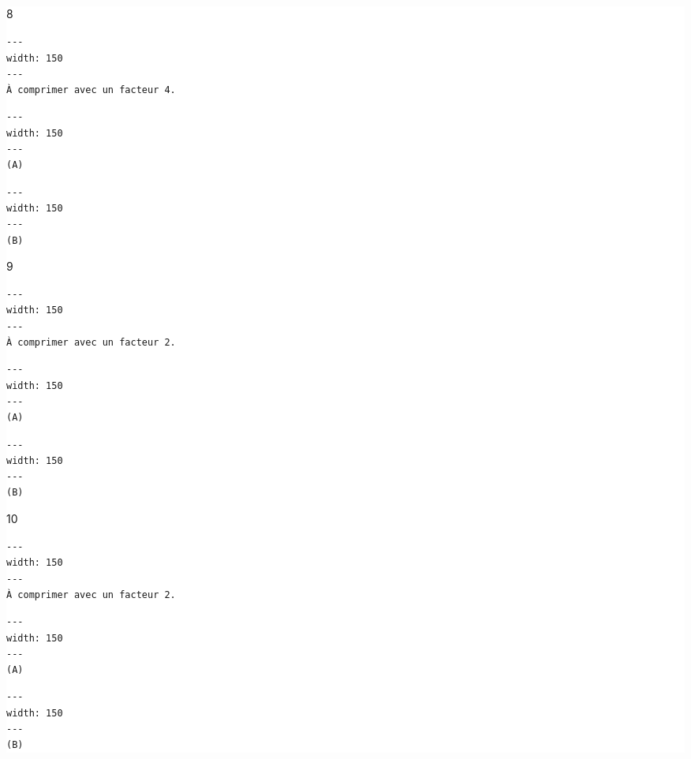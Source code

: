 ```{figure} imgs/resolution/exo/grey/1/7_wrong.png
```
8
```{figure} imgs/resolution/exo/grey/1/8.png
---
width: 150
---
À comprimer avec un facteur 4.
```
```{figure} imgs/resolution/exo/grey/1/8_right.png
---
width: 150
---
(A)
```
```{figure} imgs/resolution/exo/grey/1/8_wrong.png
---
width: 150
---
(B)
```
9
```{figure} imgs/resolution/exo/grey/1/9.png
---
width: 150
---
À comprimer avec un facteur 2.
```
```{figure} imgs/resolution/exo/grey/1/9_wrong.png
---
width: 150
---
(A)
```
```{figure} imgs/resolution/exo/grey/1/9_right.png
---
width: 150
---
(B)
```
10
```{figure} imgs/resolution/exo/grey/1/10.png
---
width: 150
---
À comprimer avec un facteur 2.
```
```{figure} imgs/resolution/exo/grey/1/10_wrong.png
---
width: 150
---
(A)
```
```{figure} imgs/resolution/exo/grey/1/10_right.png
---
width: 150
---
(B)
```

